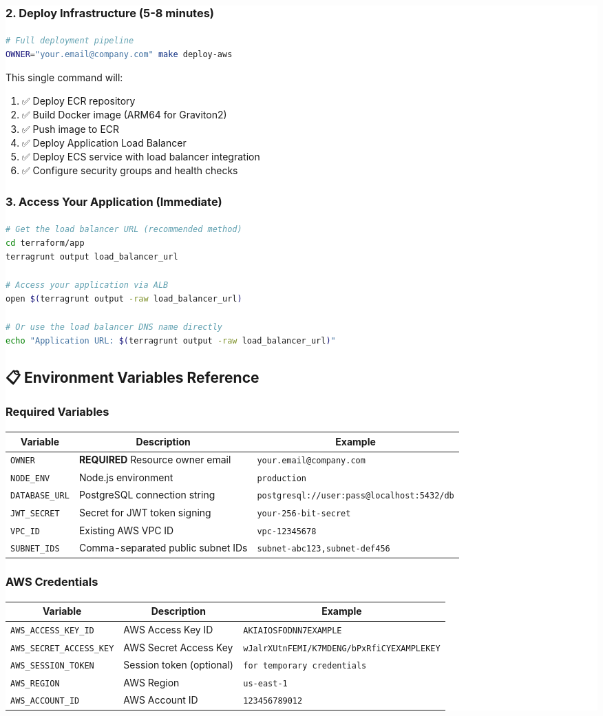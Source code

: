 ### 2. Deploy Infrastructure (5-8 minutes)

```bash
# Full deployment pipeline
OWNER="your.email@company.com" make deploy-aws
```

This single command will:

1. ✅ Deploy ECR repository
2. ✅ Build Docker image (ARM64 for Graviton2)
3. ✅ Push image to ECR
4. ✅ Deploy Application Load Balancer
5. ✅ Deploy ECS service with load balancer integration
6. ✅ Configure security groups and health checks

### 3. Access Your Application (Immediate)

```bash
# Get the load balancer URL (recommended method)
cd terraform/app
terragrunt output load_balancer_url

# Access your application via ALB
open $(terragrunt output -raw load_balancer_url)

# Or use the load balancer DNS name directly
echo "Application URL: $(terragrunt output -raw load_balancer_url)"
```

## 📋 **Environment Variables Reference**

### Required Variables

| Variable       | Description                       | Example                                    |
| -------------- | --------------------------------- | ------------------------------------------ |
| `OWNER`        | **REQUIRED** Resource owner email | `your.email@company.com`                   |
| `NODE_ENV`     | Node.js environment               | `production`                               |
| `DATABASE_URL` | PostgreSQL connection string      | `postgresql://user:pass@localhost:5432/db` |
| `JWT_SECRET`   | Secret for JWT token signing      | `your-256-bit-secret`                      |
| `VPC_ID`       | Existing AWS VPC ID               | `vpc-12345678`                             |
| `SUBNET_IDS`   | Comma-separated public subnet IDs | `subnet-abc123,subnet-def456`              |

### AWS Credentials

| Variable                | Description              | Example                                    |
| ----------------------- | ------------------------ | ------------------------------------------ |
| `AWS_ACCESS_KEY_ID`     | AWS Access Key ID        | `AKIAIOSFODNN7EXAMPLE`                     |
| `AWS_SECRET_ACCESS_KEY` | AWS Secret Access Key    | `wJalrXUtnFEMI/K7MDENG/bPxRfiCYEXAMPLEKEY` |
| `AWS_SESSION_TOKEN`     | Session token (optional) | `for temporary credentials`                |
| `AWS_REGION`            | AWS Region               | `us-east-1`                                |
| `AWS_ACCOUNT_ID`        | AWS Account ID           | `123456789012`                             |
